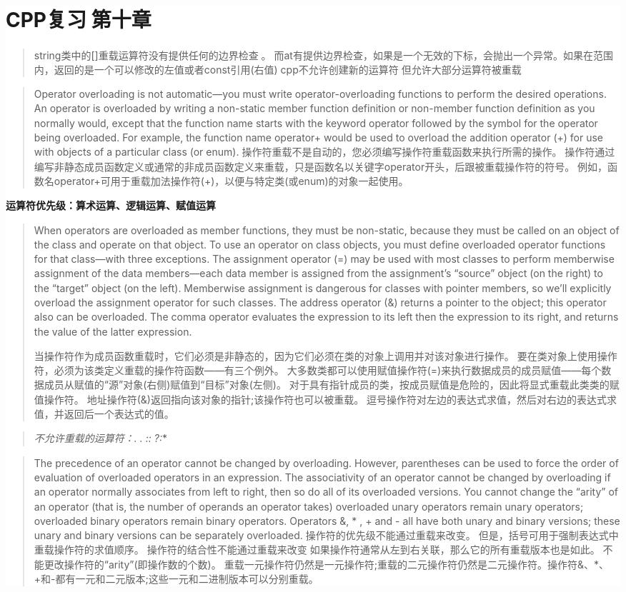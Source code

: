 # CPP复习 第十章

> string类中的[]重载运算符没有提供任何的边界检查 。
> 而at有提供边界检查，如果是一个无效的下标，会抛出一个异常。如果在范围内，返回的是一个可以修改的左值或者const引用(右值)
> cpp不允许创建新的运算符 但允许大部分运算符被重载



> Operator overloading is not automatic—you must write operator-overloading functions to perform the desired operations. 
> An operator is overloaded by writing a non-static member function definition or non-member function definition as you normally would, except that the function name starts with the keyword operator followed by the symbol for the operator being overloaded.
> For example, the function name operator+ would be used to overload the addition operator (+) for use with objects of a particular class (or enum).
> 操作符重载不是自动的，您必须编写操作符重载函数来执行所需的操作。
> 操作符通过编写非静态成员函数定义或通常的非成员函数定义来重载，只是函数名以关键字operator开头，后跟被重载操作符的符号。
> 例如，函数名operator+可用于重载加法操作符(+)，以便与特定类(或enum)的对象一起使用。



**运算符优先级：算术运算、逻辑运算、赋值运算**



> When operators are overloaded as member functions, they must be non-static, because they must be called on an object of the class and operate on that object.
> To use an operator on class objects, you must define overloaded operator functions for that class—with three exceptions.
> The assignment operator (=) may be used with most classes to perform memberwise assignment of the data members—each data member is assigned from the assignment’s “source” object (on the right) to the “target” object (on the left). 
> Memberwise assignment is dangerous for classes with pointer members, so we’ll explicitly overload the assignment operator for such classes.
> The address operator (&) returns a pointer to the object; this operator also can be overloaded. 
> The comma operator evaluates the expression to its left then the expression to its right, and returns the value of the latter expression.
>
> 当操作符作为成员函数重载时，它们必须是非静态的，因为它们必须在类的对象上调用并对该对象进行操作。
> 要在类对象上使用操作符，必须为该类定义重载的操作符函数——有三个例外。
> 大多数类都可以使用赋值操作符(=)来执行数据成员的成员赋值——每个数据成员从赋值的“源”对象(右侧)赋值到“目标”对象(左侧)。
> 对于具有指针成员的类，按成员赋值是危险的，因此将显式重载此类类的赋值操作符。
> 地址操作符(&)返回指向该对象的指针;该操作符也可以被重载。
> 逗号操作符对左边的表达式求值，然后对右边的表达式求值，并返回后一个表达式的值。



> **不允许重载的运算符：.     .*     ::    ?:**



> The precedence of an operator cannot be changed by overloading. 
> However, parentheses can be used to force the order of evaluation of overloaded operators in an expression. 
> The associativity of an operator cannot be changed by overloading
> if an operator normally associates from left to right, then so do all of its overloaded versions.
> You cannot change the “arity” of an operator (that is, the number of operands an operator takes)
> overloaded unary operators remain unary operators; overloaded binary operators remain binary operators. Operators &, * , + and - all have both unary and binary versions; these unary and binary versions can be separately overloaded.
> 操作符的优先级不能通过重载来改变。
> 但是，括号可用于强制表达式中重载操作符的求值顺序。
> 操作符的结合性不能通过重载来改变
> 如果操作符通常从左到右关联，那么它的所有重载版本也是如此。
> 不能更改操作符的“arity”(即操作数的个数)。
> 重载一元操作符仍然是一元操作符;重载的二元操作符仍然是二元操作符。操作符&、*、+和-都有一元和二元版本;这些一元和二进制版本可以分别重载。
